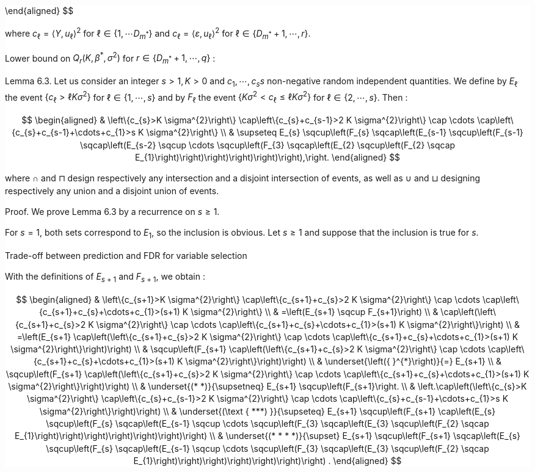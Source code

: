 \end{aligned}
$$

where $c_{\ell}=\left\langle Y, u_{\ell}\right\rangle^{2}$ for $\ell \in\left\{1, \cdots D_{m^{*}}\right\}$ and $c_{\ell}=\left\langle\varepsilon, u_{\ell}\right\rangle^{2}$ for $\ell \in\left\{D_{m^{*}}+1, \cdots, r\right\}$.

Lower bound on $Q_{r}\left(K, \beta^{*}, \sigma^{2}\right)$ for $r \in\left\{D_{m^{*}}+1, \cdots, q\right\}$ :

Lemma 6.3. Let us consider an integer $s>1, K>0$ and $c_{1}, \cdots, c_{s} s$ non-negative random independent quantities. We define by $E_{\ell}$ the event $\left\{c_{\ell}>\ell K \sigma^{2}\right\}$ for $\ell \in\{1, \cdots, s\}$ and by $F_{\ell}$ the event $\left\{K \sigma^{2}<c_{\ell} \leq \ell K \sigma^{2}\right\}$ for $\ell \in\{2, \cdots, s\}$. Then :

$$
\begin{aligned}
& \left\{c_{s}>K \sigma^{2}\right\} \cap\left\{c_{s}+c_{s-1}>2 K \sigma^{2}\right\} \cap \cdots \cap\left\{c_{s}+c_{s-1}+\cdots+c_{1}>s K \sigma^{2}\right\} \\
& \supseteq E_{s} \sqcup\left(F_{s} \sqcap\left(E_{s-1} \sqcup\left(F_{s-1} \sqcap\left(E_{s-2} \sqcup \cdots \sqcup\left(F_{3} \sqcap\left(E_{2} \sqcup\left(F_{2} \sqcap E_{1}\right)\right)\right)\right)\right)\right),\right.
\end{aligned}
$$

where $\cap$ and $\sqcap$ design respectively any intersection and a disjoint intersection of events, as well as $\cup$ and $\sqcup$ designing respectively any union and a disjoint union of events.

Proof. We prove Lemma 6.3 by a recurrence on $s \geq 1$.

For $s=1$, both sets correspond to $E_{1}$, so the inclusion is obvious. Let $s \geq 1$ and suppose that the inclusion is true for $s$.

Trade-off between prediction and FDR for variable selection

With the definitions of $E_{s+1}$ and $F_{s+1}$, we obtain :

$$
\begin{aligned}
& \left\{c_{s+1}>K \sigma^{2}\right\} \cap\left\{c_{s+1}+c_{s}>2 K \sigma^{2}\right\} \cap \cdots \cap\left\{c_{s+1}+c_{s}+\cdots+c_{1}>(s+1) K \sigma^{2}\right\} \\
& =\left(E_{s+1} \sqcup F_{s+1}\right) \\
& \cap\left(\left\{c_{s+1}+c_{s}>2 K \sigma^{2}\right\} \cap \cdots \cap\left\{c_{s+1}+c_{s}+\cdots+c_{1}>(s+1) K \sigma^{2}\right\}\right) \\
& =\left(E_{s+1} \cap\left(\left\{c_{s+1}+c_{s}>2 K \sigma^{2}\right\} \cap \cdots \cap\left\{c_{s+1}+c_{s}+\cdots+c_{1}>(s+1) K \sigma^{2}\right\}\right)\right) \\
& \sqcup\left(F_{s+1} \cap\left(\left\{c_{s+1}+c_{s}>2 K \sigma^{2}\right\} \cap \cdots \cap\left\{c_{s+1}+c_{s}+\cdots+c_{1}>(s+1) K \sigma^{2}\right\}\right)\right) \\
& \underset{\left({ }^{*}\right)}{=} E_{s+1} \\
& \sqcup\left(F_{s+1} \cap\left(\left\{c_{s+1}+c_{s}>2 K \sigma^{2}\right\} \cap \cdots \cap\left\{c_{s+1}+c_{s}+\cdots+c_{1}>(s+1) K \sigma^{2}\right\}\right)\right) \\
& \underset{(* *)}{\supsetneq} E_{s+1} \sqcup\left(F_{s+1}\right. \\
& \left.\cap\left(\left\{c_{s}>K \sigma^{2}\right\} \cap\left\{c_{s}+c_{s-1}>2 K \sigma^{2}\right\} \cap \cdots \cap\left\{c_{s}+c_{s-1}+\cdots+c_{1}>s K \sigma^{2}\right\}\right)\right) \\
& \underset{(\text { ***) }}{\supseteq} E_{s+1} \sqcup\left(F_{s+1} \cap\left(E_{s} \sqcup\left(F_{s} \sqcap\left(E_{s-1} \sqcup \cdots \sqcup\left(F_{3} \sqcap\left(E_{3} \sqcup\left(F_{2} \sqcap E_{1}\right)\right)\right)\right)\right)\right)\right) \\
& \underset{(* * * *)}{\supset} E_{s+1} \sqcup\left(F_{s+1} \sqcap\left(E_{s} \sqcup\left(F_{s} \sqcap\left(E_{s-1} \sqcup \cdots \sqcup\left(F_{3} \sqcap\left(E_{3} \sqcup\left(F_{2} \sqcap E_{1}\right)\right)\right)\right)\right)\right)\right) .
\end{aligned}
$$
